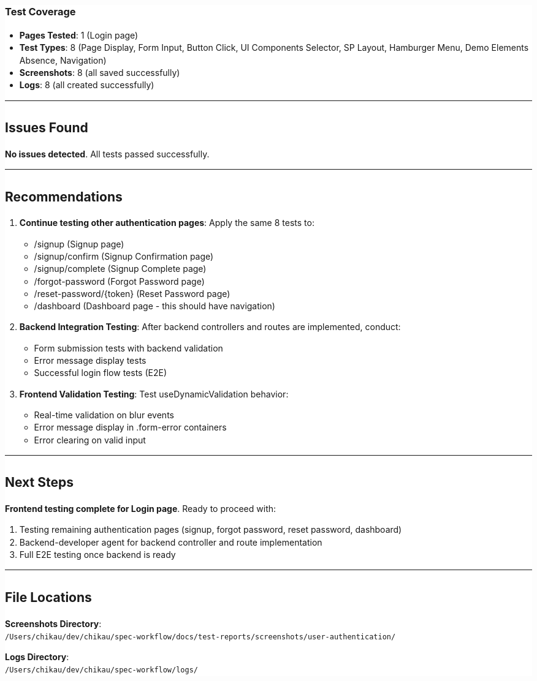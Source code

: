 ### Test Coverage
- **Pages Tested**: 1 (Login page)
- **Test Types**: 8 (Page Display, Form Input, Button Click, UI Components Selector, SP Layout, Hamburger Menu, Demo Elements Absence, Navigation)
- **Screenshots**: 8 (all saved successfully)
- **Logs**: 8 (all created successfully)

---

## Issues Found

**No issues detected**. All tests passed successfully.

---

## Recommendations

1. **Continue testing other authentication pages**: Apply the same 8 tests to:
   - /signup (Signup page)
   - /signup/confirm (Signup Confirmation page)
   - /signup/complete (Signup Complete page)
   - /forgot-password (Forgot Password page)
   - /reset-password/{token} (Reset Password page)
   - /dashboard (Dashboard page - this should have navigation)

2. **Backend Integration Testing**: After backend controllers and routes are implemented, conduct:
   - Form submission tests with backend validation
   - Error message display tests
   - Successful login flow tests (E2E)

3. **Frontend Validation Testing**: Test useDynamicValidation behavior:
   - Real-time validation on blur events
   - Error message display in .form-error containers
   - Error clearing on valid input

---

## Next Steps

**Frontend testing complete for Login page**. Ready to proceed with:
1. Testing remaining authentication pages (signup, forgot password, reset password, dashboard)
2. Backend-developer agent for backend controller and route implementation
3. Full E2E testing once backend is ready

---

## File Locations

**Screenshots Directory**:  
`/Users/chikau/dev/chikau/spec-workflow/docs/test-reports/screenshots/user-authentication/`

**Logs Directory**:  
`/Users/chikau/dev/chikau/spec-workflow/logs/`
